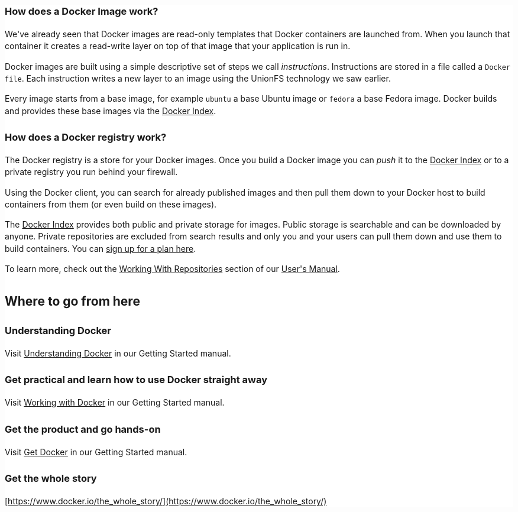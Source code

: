 ### How does a Docker Image work?

We've already seen that Docker images are read-only templates that
Docker containers are launched from. When you launch that container it
creates a read-write layer on top of that image that your application is
run in.

Docker images are built using a simple descriptive set of steps we
call *instructions*. Instructions are stored in a file called a
`Dockerfile`. Each instruction writes a new layer to an image using the
UnionFS technology we saw earlier.

Every image starts from a base image, for example `ubuntu` a base Ubuntu
image or `fedora` a base Fedora image. Docker builds and provides these
base images via the [Docker Index](http://index.docker.io).

### How does a Docker registry work?

The Docker registry is a store for your Docker images. Once you build a
Docker image you can *push* it to the [Docker
Index](http://index.docker.io) or to a private registry you run behind
your firewall.

Using the Docker client, you can search for already published images and
then pull them down to your Docker host to build containers from them
(or even build on these images).

The [Docker Index](http://index.docker.io) provides both public and
private storage for images. Public storage is searchable and can be
downloaded by anyone. Private repositories are excluded from search
results and only you and your users can pull them down and use them to
build containers. You can [sign up for a plan here](https://index.docker.io/plans).

To learn more, check out the [Working With Repositories](
http://docs.docker.io/en/latest/use/workingwithrepository) section of our
[User's Manual](http://docs.docker.io).

## Where to go from here

### Understanding Docker

Visit [Understanding Docker](understanding-docker.md) in our Getting Started manual.

### Get practical and learn how to use Docker straight away

Visit [Working with Docker](working-with-docker.md) in our Getting Started manual.

### Get the product and go hands-on

Visit [Get Docker](get-docker.md) in our Getting Started manual.

### Get the whole story

[https://www.docker.io/the_whole_story/](https://www.docker.io/the_whole_story/)
